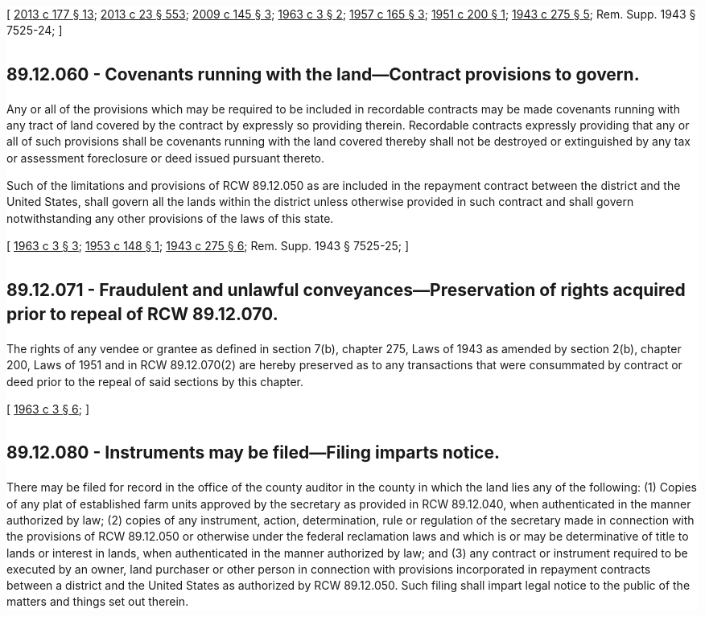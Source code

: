 \[ [2013 c 177 § 13](http://lawfilesext.leg.wa.gov/biennium/2013-14/Pdf/Bills/Session%20Laws/House/1416-S2.SL.pdf?cite=2013%20c%20177%20§%2013); [2013 c 23 § 553](http://lawfilesext.leg.wa.gov/biennium/2013-14/Pdf/Bills/Session%20Laws/Senate/5077-S.SL.pdf?cite=2013%20c%2023%20§%20553); [2009 c 145 § 3](http://lawfilesext.leg.wa.gov/biennium/2009-10/Pdf/Bills/Session%20Laws/Senate/5839-S.SL.pdf?cite=2009%20c%20145%20§%203); [1963 c 3 § 2](http://leg.wa.gov/CodeReviser/documents/sessionlaw/1963c3.pdf?cite=1963%20c%203%20§%202); [1957 c 165 § 3](http://leg.wa.gov/CodeReviser/documents/sessionlaw/1957c165.pdf?cite=1957%20c%20165%20§%203); [1951 c 200 § 1](http://leg.wa.gov/CodeReviser/documents/sessionlaw/1951c200.pdf?cite=1951%20c%20200%20§%201); [1943 c 275 § 5](http://leg.wa.gov/CodeReviser/documents/sessionlaw/1943c275.pdf?cite=1943%20c%20275%20§%205); Rem. Supp. 1943 § 7525-24; \]

## 89.12.060 - Covenants running with the land—Contract provisions to govern.
Any or all of the provisions which may be required to be included in recordable contracts may be made covenants running with any tract of land covered by the contract by expressly so providing therein. Recordable contracts expressly providing that any or all of such provisions shall be covenants running with the land covered thereby shall not be destroyed or extinguished by any tax or assessment foreclosure or deed issued pursuant thereto.

Such of the limitations and provisions of RCW 89.12.050 as are included in the repayment contract between the district and the United States, shall govern all the lands within the district unless otherwise provided in such contract and shall govern notwithstanding any other provisions of the laws of this state.

\[ [1963 c 3 § 3](http://leg.wa.gov/CodeReviser/documents/sessionlaw/1963c3.pdf?cite=1963%20c%203%20§%203); [1953 c 148 § 1](http://leg.wa.gov/CodeReviser/documents/sessionlaw/1953c148.pdf?cite=1953%20c%20148%20§%201); [1943 c 275 § 6](http://leg.wa.gov/CodeReviser/documents/sessionlaw/1943c275.pdf?cite=1943%20c%20275%20§%206); Rem. Supp. 1943 § 7525-25; \]

## 89.12.071 - Fraudulent and unlawful conveyances—Preservation of rights acquired prior to repeal of RCW  89.12.070.
The rights of any vendee or grantee as defined in section 7(b), chapter 275, Laws of 1943 as amended by section 2(b), chapter 200, Laws of 1951 and in RCW 89.12.070(2) are hereby preserved as to any transactions that were consummated by contract or deed prior to the repeal of said sections by this chapter.

\[ [1963 c 3 § 6](http://leg.wa.gov/CodeReviser/documents/sessionlaw/1963c3.pdf?cite=1963%20c%203%20§%206); \]

## 89.12.080 - Instruments may be filed—Filing imparts notice.
There may be filed for record in the office of the county auditor in the county in which the land lies any of the following: (1) Copies of any plat of established farm units approved by the secretary as provided in RCW 89.12.040, when authenticated in the manner authorized by law; (2) copies of any instrument, action, determination, rule or regulation of the secretary made in connection with the provisions of RCW 89.12.050 or otherwise under the federal reclamation laws and which is or may be determinative of title to lands or interest in lands, when authenticated in the manner authorized by law; and (3) any contract or instrument required to be executed by an owner, land purchaser or other person in connection with provisions incorporated in repayment contracts between a district and the United States as authorized by RCW 89.12.050. Such filing shall impart legal notice to the public of the matters and things set out therein.
